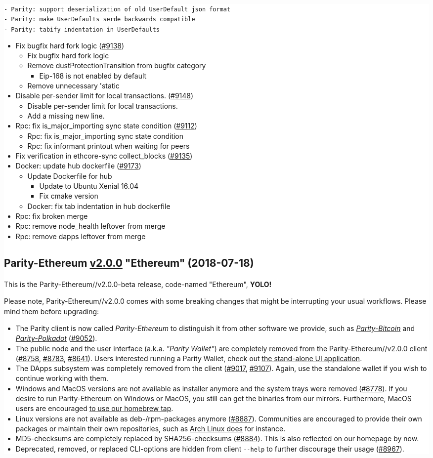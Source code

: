     - Parity: support deserialization of old UserDefault json format
    - Parity: make UserDefaults serde backwards compatible
    - Parity: tabify indentation in UserDefaults
  - Fix bugfix hard fork logic ([#9138](https://github.com/paritytech/parity-ethereum/pull/9138))
    - Fix bugfix hard fork logic
    - Remove dustProtectionTransition from bugfix category
      - Eip-168 is not enabled by default
    - Remove unnecessary 'static
  - Disable per-sender limit for local transactions. ([#9148](https://github.com/paritytech/parity-ethereum/pull/9148))
    - Disable per-sender limit for local transactions.
    - Add a missing new line.
  - Rpc: fix is_major_importing sync state condition ([#9112](https://github.com/paritytech/parity-ethereum/pull/9112))
    - Rpc: fix is_major_importing sync state condition
    - Rpc: fix informant printout when waiting for peers
  - Fix verification in ethcore-sync collect_blocks ([#9135](https://github.com/paritytech/parity-ethereum/pull/9135))
  - Docker: update hub dockerfile ([#9173](https://github.com/paritytech/parity-ethereum/pull/9173))
    - Update Dockerfile for hub
      - Update to Ubuntu Xenial 16.04
      - Fix cmake version
    - Docker: fix tab indentation in hub dockerfile
  - Rpc: fix broken merge
  - Rpc: remove node_health leftover from merge
  - Rpc: remove dapps leftover from merge

## Parity-Ethereum [v2.0.0](https://github.com/paritytech/parity-ethereum/releases/tag/v2.0.0) "Ethereum" (2018-07-18)

This is the Parity-Ethereum//v2.0.0-beta release, code-named "Ethereum", **YOLO!**

Please note, Parity-Ethereum//v2.0.0 comes with some breaking changes that might be interrupting your usual workflows. Please mind them before upgrading:

- The Parity client is now called _Parity-Ethereum_ to distinguish it from other software we provide, such as [_Parity-Bitcoin_](https://github.com/paritytech/parity-bitcoin/) and [_Parity-Polkadot_](https://github.com/paritytech/polkadot) ([#9052](https://github.com/paritytech/parity-ethereum/pull/9052)).
- The public node and the user interface (a.k.a. _"Parity Wallet"_) are completely removed from the Parity-Ethereum//v2.0.0 client ([#8758](https://github.com/paritytech/parity-ethereum/pull/8758), [#8783](https://github.com/paritytech/parity-ethereum/pull/8783), [#8641](https://github.com/paritytech/parity-ethereum/pull/8641)). Users interested running a Parity Wallet, check out [the stand-alone UI application](https://github.com/Parity-JS/shell/releases).
- The DApps subsystem was completely removed from the client ([#9017](https://github.com/paritytech/parity-ethereum/pull/9017), [#9107](https://github.com/paritytech/parity-ethereum/pull/9107)). Again, use the standalone wallet if you wish to continue working with them.
- Windows and MacOS versions are not available as installer anymore and the system trays were removed ([#8778](https://github.com/paritytech/parity-ethereum/pull/8778)). If you desire to run Parity-Ethereum on Windows or MacOS, you still can get the binaries from our mirrors. Furthermore, MacOS users are encouraged [to use our homebrew tap](https://github.com/paritytech/homebrew-paritytech/).
- Linux versions are not available as deb-/rpm-packages anymore ([#8887](https://github.com/paritytech/parity-ethereum/pull/8887)). Communities are encouraged to provide their own packages or maintain their own repositories, such as [Arch Linux does](https://www.archlinux.org/packages/community/x86_64/parity/) for instance.
- MD5-checksums are completely replaced by SHA256-checksums ([#8884](https://github.com/paritytech/parity-ethereum/pull/8884)). This is also reflected on our homepage by now.
- Deprecated, removed, or replaced CLI-options are hidden from client `--help` to further discourage their usage ([#8967](https://github.com/paritytech/parity-ethereum/pull/8967)).
